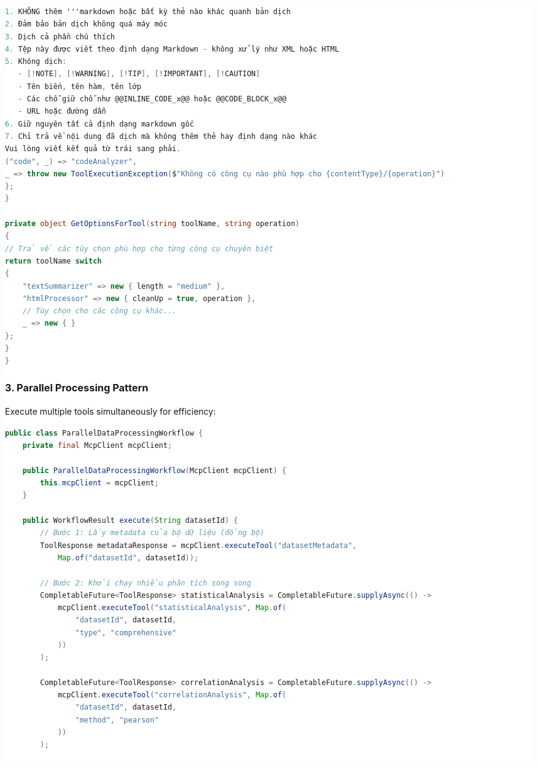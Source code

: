 ```csharp
1. KHÔNG thêm '''markdown hoặc bất kỳ thẻ nào khác quanh bản dịch
2. Đảm bảo bản dịch không quá máy móc
3. Dịch cả phần chú thích
4. Tệp này được viết theo định dạng Markdown - không xử lý như XML hoặc HTML
5. Không dịch:
   - [!NOTE], [!WARNING], [!TIP], [!IMPORTANT], [!CAUTION]
   - Tên biến, tên hàm, tên lớp
   - Các chỗ giữ chỗ như @@INLINE_CODE_x@@ hoặc @@CODE_BLOCK_x@@
   - URL hoặc đường dẫn
6. Giữ nguyên tất cả định dạng markdown gốc
7. Chỉ trả về nội dung đã dịch mà không thêm thẻ hay định dạng nào khác
Vui lòng viết kết quả từ trái sang phải.
("code", _) => "codeAnalyzer",
_ => throw new ToolExecutionException($"Không có công cụ nào phù hợp cho {contentType}/{operation}")
};
}

private object GetOptionsForTool(string toolName, string operation)
{
// Trả về các tùy chọn phù hợp cho từng công cụ chuyên biệt
return toolName switch
{
    "textSummarizer" => new { length = "medium" },
    "htmlProcessor" => new { cleanUp = true, operation },
    // Tùy chọn cho các công cụ khác...
    _ => new { }
};
}
}
```

### 3. Parallel Processing Pattern

Execute multiple tools simultaneously for efficiency:

```java
public class ParallelDataProcessingWorkflow {
    private final McpClient mcpClient;
    
    public ParallelDataProcessingWorkflow(McpClient mcpClient) {
        this.mcpClient = mcpClient;
    }
    
    public WorkflowResult execute(String datasetId) {
        // Bước 1: Lấy metadata của bộ dữ liệu (đồng bộ)
        ToolResponse metadataResponse = mcpClient.executeTool("datasetMetadata", 
            Map.of("datasetId", datasetId));
        
        // Bước 2: Khởi chạy nhiều phân tích song song
        CompletableFuture<ToolResponse> statisticalAnalysis = CompletableFuture.supplyAsync(() ->
            mcpClient.executeTool("statisticalAnalysis", Map.of(
                "datasetId", datasetId,
                "type", "comprehensive"
            ))
        );
        
        CompletableFuture<ToolResponse> correlationAnalysis = CompletableFuture.supplyAsync(() ->
            mcpClient.executeTool("correlationAnalysis", Map.of(
                "datasetId", datasetId,
                "method", "pearson"
            ))
        );
        
```